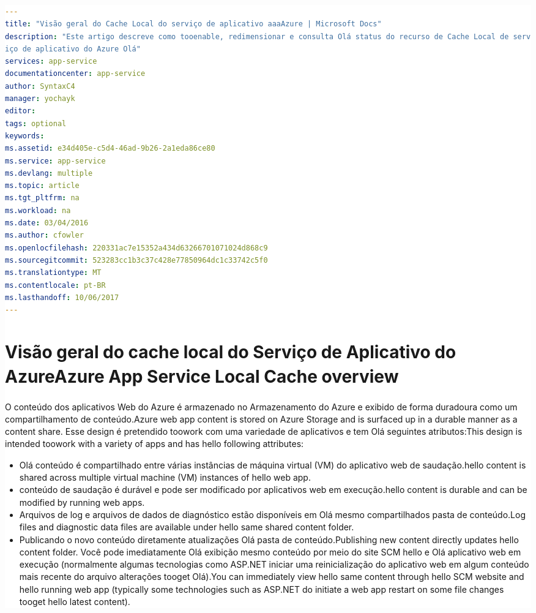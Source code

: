```yaml
---
title: "Visão geral do Cache Local do serviço de aplicativo aaaAzure | Microsoft Docs"
description: "Este artigo descreve como tooenable, redimensionar e consulta Olá status do recurso de Cache Local de serviço de aplicativo do Azure Olá"
services: app-service
documentationcenter: app-service
author: SyntaxC4
manager: yochayk
editor: 
tags: optional
keywords: 
ms.assetid: e34d405e-c5d4-46ad-9b26-2a1eda86ce80
ms.service: app-service
ms.devlang: multiple
ms.topic: article
ms.tgt_pltfrm: na
ms.workload: na
ms.date: 03/04/2016
ms.author: cfowler
ms.openlocfilehash: 220331ac7e15352a434d63266701071024d868c9
ms.sourcegitcommit: 523283cc1b3c37c428e77850964dc1c33742c5f0
ms.translationtype: MT
ms.contentlocale: pt-BR
ms.lasthandoff: 10/06/2017
---
```

# <a name="azure-app-service-local-cache-overview"></a><span data-ttu-id="765ec-103">Visão geral do cache local do Serviço de Aplicativo do Azure</span><span class="sxs-lookup"><span data-stu-id="765ec-103">Azure App Service Local Cache overview</span></span>
<span data-ttu-id="765ec-104">O conteúdo dos aplicativos Web do Azure é armazenado no Armazenamento do Azure e exibido de forma duradoura como um compartilhamento de conteúdo.</span><span class="sxs-lookup"><span data-stu-id="765ec-104">Azure web app content is stored on Azure Storage and is surfaced up in a durable manner as a content share.</span></span> <span data-ttu-id="765ec-105">Esse design é pretendido toowork com uma variedade de aplicativos e tem Olá seguintes atributos:</span><span class="sxs-lookup"><span data-stu-id="765ec-105">This design is intended toowork with a variety of apps and has hello following attributes:</span></span>  

* <span data-ttu-id="765ec-106">Olá conteúdo é compartilhado entre várias instâncias de máquina virtual (VM) do aplicativo web de saudação.</span><span class="sxs-lookup"><span data-stu-id="765ec-106">hello content is shared across multiple virtual machine (VM) instances of hello web app.</span></span>
* <span data-ttu-id="765ec-107">conteúdo de saudação é durável e pode ser modificado por aplicativos web em execução.</span><span class="sxs-lookup"><span data-stu-id="765ec-107">hello content is durable and can be modified by running web apps.</span></span>
* <span data-ttu-id="765ec-108">Arquivos de log e arquivos de dados de diagnóstico estão disponíveis em Olá mesmo compartilhados pasta de conteúdo.</span><span class="sxs-lookup"><span data-stu-id="765ec-108">Log files and diagnostic data files are available under hello same shared content folder.</span></span>
* <span data-ttu-id="765ec-109">Publicando o novo conteúdo diretamente atualizações Olá pasta de conteúdo.</span><span class="sxs-lookup"><span data-stu-id="765ec-109">Publishing new content directly updates hello content folder.</span></span> <span data-ttu-id="765ec-110">Você pode imediatamente Olá exibição mesmo conteúdo por meio do site SCM hello e Olá aplicativo web em execução (normalmente algumas tecnologias como ASP.NET iniciar uma reinicialização do aplicativo web em algum conteúdo mais recente do arquivo alterações tooget Olá).</span><span class="sxs-lookup"><span data-stu-id="765ec-110">You can immediately view hello same content through hello SCM website and hello running web app (typically some technologies such as ASP.NET do initiate a web app restart on some file changes tooget hello latest content).</span></span>

